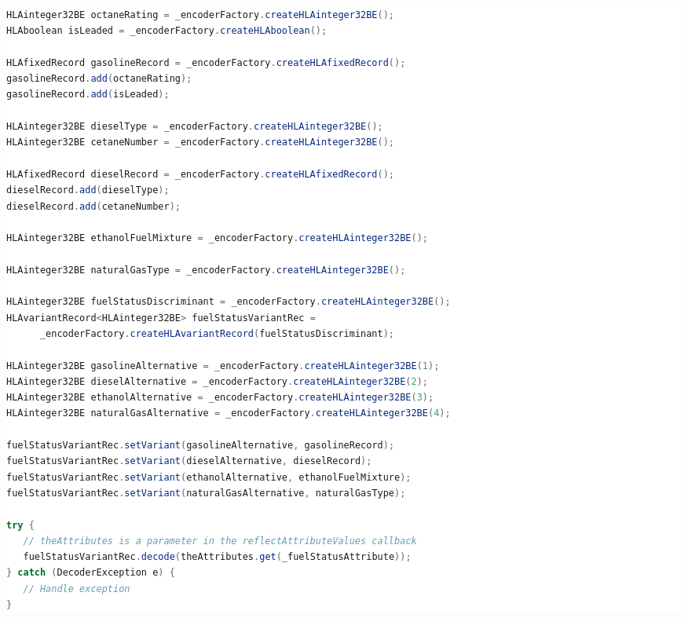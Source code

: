 ```java
HLAinteger32BE octaneRating = _encoderFactory.createHLAinteger32BE();
HLAboolean isLeaded = _encoderFactory.createHLAboolean();

HLAfixedRecord gasolineRecord = _encoderFactory.createHLAfixedRecord();
gasolineRecord.add(octaneRating);
gasolineRecord.add(isLeaded);

HLAinteger32BE dieselType = _encoderFactory.createHLAinteger32BE();
HLAinteger32BE cetaneNumber = _encoderFactory.createHLAinteger32BE();

HLAfixedRecord dieselRecord = _encoderFactory.createHLAfixedRecord();
dieselRecord.add(dieselType);
dieselRecord.add(cetaneNumber);

HLAinteger32BE ethanolFuelMixture = _encoderFactory.createHLAinteger32BE();

HLAinteger32BE naturalGasType = _encoderFactory.createHLAinteger32BE();

HLAinteger32BE fuelStatusDiscriminant = _encoderFactory.createHLAinteger32BE();
HLAvariantRecord<HLAinteger32BE> fuelStatusVariantRec =
      _encoderFactory.createHLAvariantRecord(fuelStatusDiscriminant);

HLAinteger32BE gasolineAlternative = _encoderFactory.createHLAinteger32BE(1);
HLAinteger32BE dieselAlternative = _encoderFactory.createHLAinteger32BE(2);
HLAinteger32BE ethanolAlternative = _encoderFactory.createHLAinteger32BE(3);
HLAinteger32BE naturalGasAlternative = _encoderFactory.createHLAinteger32BE(4);

fuelStatusVariantRec.setVariant(gasolineAlternative, gasolineRecord);
fuelStatusVariantRec.setVariant(dieselAlternative, dieselRecord);
fuelStatusVariantRec.setVariant(ethanolAlternative, ethanolFuelMixture);
fuelStatusVariantRec.setVariant(naturalGasAlternative, naturalGasType);

try {
   // theAttributes is a parameter in the reflectAttributeValues callback
   fuelStatusVariantRec.decode(theAttributes.get(_fuelStatusAttribute));
} catch (DecoderException e) {
   // Handle exception
}
```

